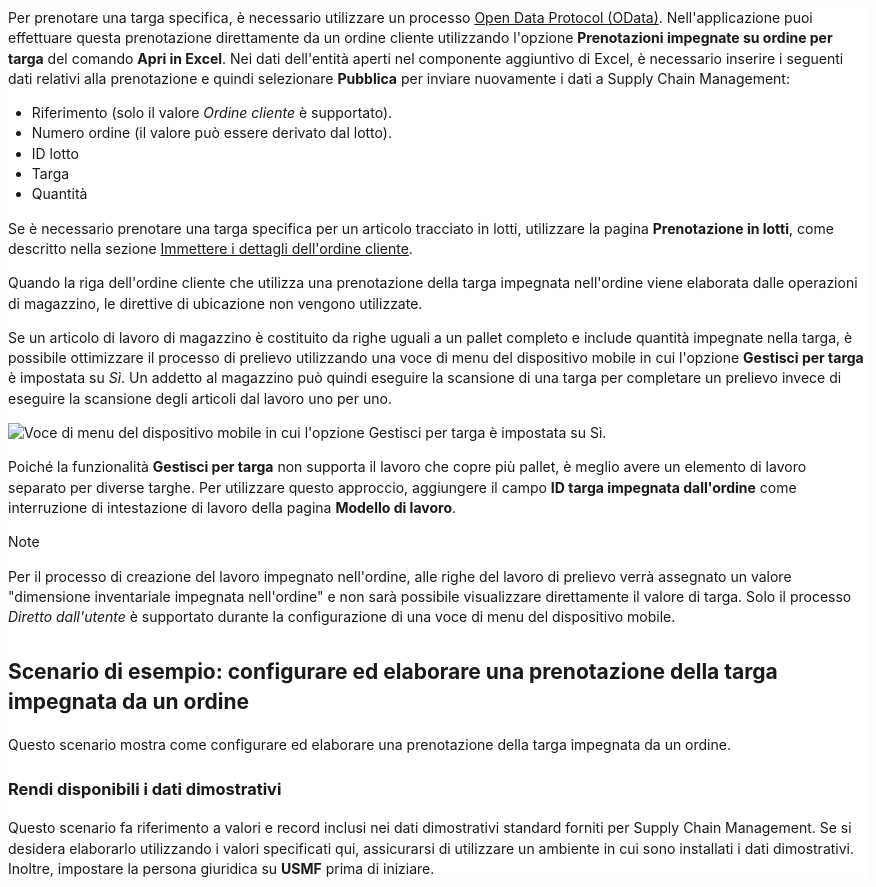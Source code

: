 Per prenotare una targa specifica, è necessario utilizzare un processo [Open Data Protocol (OData)](../../fin-ops-core/dev-itpro/data-entities/odata.md). Nell'applicazione puoi effettuare questa prenotazione direttamente da un ordine cliente utilizzando l'opzione **Prenotazioni impegnate su ordine per targa** del comando **Apri in Excel**. Nei dati dell'entità aperti nel componente aggiuntivo di Excel, è necessario inserire i seguenti dati relativi alla prenotazione e quindi selezionare **Pubblica** per inviare nuovamente i dati a Supply Chain Management:

- Riferimento (solo il valore *Ordine cliente* è supportato).
- Numero ordine (il valore può essere derivato dal lotto).
- ID lotto
- Targa
- Quantità

Se è necessario prenotare una targa specifica per un articolo tracciato in lotti, utilizzare la pagina **Prenotazione in lotti**, come descritto nella sezione [Immettere i dettagli dell'ordine cliente](#sales-order-details).

Quando la riga dell'ordine cliente che utilizza una prenotazione della targa impegnata nell'ordine viene elaborata dalle operazioni di magazzino, le direttive di ubicazione non vengono utilizzate.

Se un articolo di lavoro di magazzino è costituito da righe uguali a un pallet completo e include quantità impegnate nella targa, è possibile ottimizzare il processo di prelievo utilizzando una voce di menu del dispositivo mobile in cui l'opzione **Gestisci per targa** è impostata su *Sì*. Un addetto al magazzino può quindi eseguire la scansione di una targa per completare un prelievo invece di eseguire la scansione degli articoli dal lavoro uno per uno.

![Voce di menu del dispositivo mobile in cui l'opzione Gestisci per targa è impostata su Sì.](media/Handle-by-LP-menu-item.png)

Poiché la funzionalità **Gestisci per targa** non supporta il lavoro che copre più pallet, è meglio avere un elemento di lavoro separato per diverse targhe. Per utilizzare questo approccio, aggiungere il campo **ID targa impegnata dall'ordine** come interruzione di intestazione di lavoro della pagina **Modello di lavoro**.

> [!NOTE]
> Per il processo di creazione del lavoro impegnato nell'ordine, alle righe del lavoro di prelievo verrà assegnato un valore "dimensione inventariale impegnata nell'ordine" e non sarà possibile visualizzare direttamente il valore di targa. Solo il processo *Diretto dall'utente* è supportato durante la configurazione di una voce di menu del dispositivo mobile.

## <a name="example-scenario-set-up-and-process-an-order-committed-license-plate-reservation"></a>Scenario di esempio: configurare ed elaborare una prenotazione della targa impegnata da un ordine

Questo scenario mostra come configurare ed elaborare una prenotazione della targa impegnata da un ordine.

### <a name="make-demo-data-available"></a>Rendi disponibili i dati dimostrativi

Questo scenario fa riferimento a valori e record inclusi nei dati dimostrativi standard forniti per Supply Chain Management. Se si desidera elaborarlo utilizzando i valori specificati qui, assicurarsi di utilizzare un ambiente in cui sono installati i dati dimostrativi. Inoltre, impostare la persona giuridica su **USMF** prima di iniziare.
